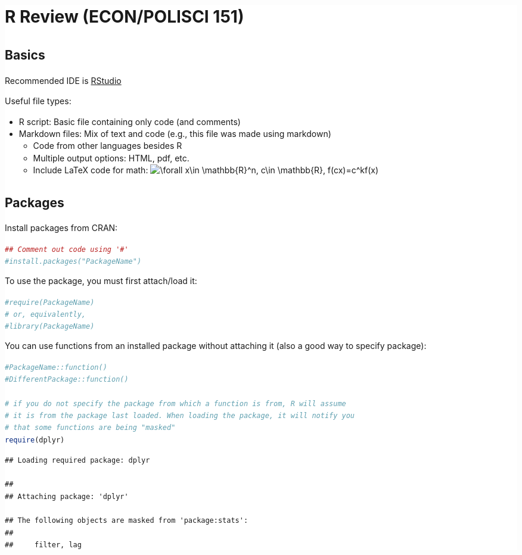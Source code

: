 R Review (ECON/POLISCI 151)
================

## Basics

Recommended IDE is [RStudio](https://www.rstudio.com/products/rstudio/)

Useful file types:

-   R script: Basic file containing only code (and comments)
-   Markdown files: Mix of text and code (e.g., this file was made using
    markdown)
    -   Code from other languages besides R
    -   Multiple output options: HTML, pdf, etc.
    -   Include LaTeX code for math:
        ![\\forall x\\in \\mathbb{R}^n, c\\in \\mathbb{R}, f(cx)=c^kf(x)](https://latex.codecogs.com/png.image?%5Cdpi%7B110%7D&space;%5Cbg_white&space;%5Cforall%20x%5Cin%20%5Cmathbb%7BR%7D%5En%2C%20c%5Cin%20%5Cmathbb%7BR%7D%2C%20f%28cx%29%3Dc%5Ekf%28x%29 "\forall x\in \mathbb{R}^n, c\in \mathbb{R}, f(cx)=c^kf(x)")

## Packages

Install packages from CRAN:

``` r
## Comment out code using '#'
#install.packages("PackageName")
```

To use the package, you must first attach/load it:

``` r
#require(PackageName)
# or, equivalently,
#library(PackageName)
```

You can use functions from an installed package without attaching it
(also a good way to specify package):

``` r
#PackageName::function()
#DifferentPackage::function()

# if you do not specify the package from which a function is from, R will assume
# it is from the package last loaded. When loading the package, it will notify you
# that some functions are being "masked"
require(dplyr)
```

    ## Loading required package: dplyr

    ## 
    ## Attaching package: 'dplyr'

    ## The following objects are masked from 'package:stats':
    ## 
    ##     filter, lag
